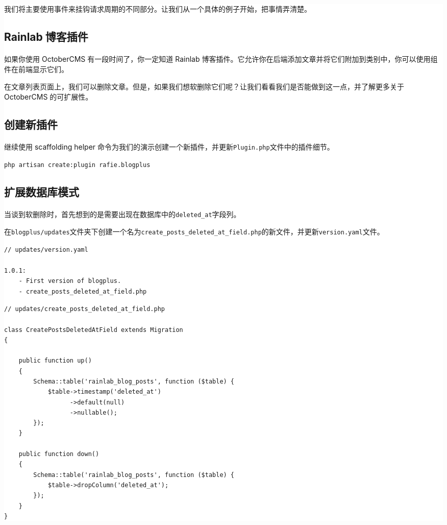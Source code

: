 我们将主要使用事件来挂钩请求周期的不同部分。让我们从一个具体的例子开始，把事情弄清楚。

## Rainlab 博客插件

如果你使用 OctoberCMS 有一段时间了，你一定知道 Rainlab 博客插件。它允许你在后端添加文章并将它们附加到类别中，你可以使用组件在前端显示它们。

在文章列表页面上，我们可以删除文章。但是，如果我们想软删除它们呢？让我们看看我们是否能做到这一点，并了解更多关于 OctoberCMS 的可扩展性。

## 创建新插件

继续使用 scaffolding helper 命令为我们的演示创建一个新插件，并更新`Plugin.php`文件中的插件细节。

```
php artisan create:plugin rafie.blogplus 
```

## 扩展数据库模式

当谈到软删除时，首先想到的是需要出现在数据库中的`deleted_at`字段列。

在`blogplus/updates`文件夹下创建一个名为`create_posts_deleted_at_field.php`的新文件，并更新`version.yaml`文件。

```
// updates/version.yaml

1.0.1:
    - First version of blogplus.
    - create_posts_deleted_at_field.php 
```

```
// updates/create_posts_deleted_at_field.php

class CreatePostsDeletedAtField extends Migration
{

    public function up()
    {
        Schema::table('rainlab_blog_posts', function ($table) {
            $table->timestamp('deleted_at')
                  ->default(null)
                  ->nullable();
        });
    }

    public function down()
    {
        Schema::table('rainlab_blog_posts', function ($table) {
            $table->dropColumn('deleted_at');
        });
    }
} 
```
